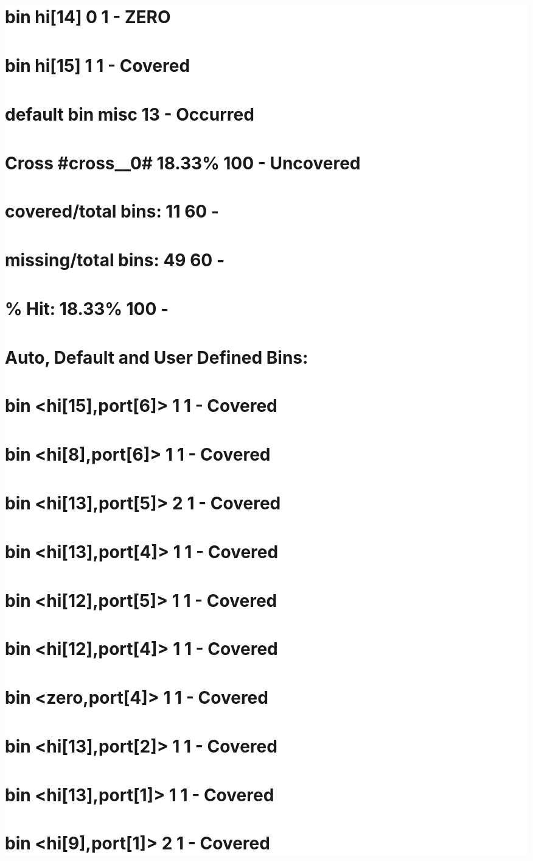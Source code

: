 #         bin hi[14]                                          0          1          -    ZERO                 
#         bin hi[15]                                          1          1          -    Covered              
#         default bin misc                                   13                     -    Occurred             
#     Cross #cross__0#                                   18.33%        100          -    Uncovered            
#         covered/total bins:                                11         60          -                      
#         missing/total bins:                                49         60          -                      
#         % Hit:                                         18.33%        100          -                      
#         Auto, Default and User Defined Bins:
#             bin <hi[15],port[6]>                            1          1          -    Covered              
#             bin <hi[8],port[6]>                             1          1          -    Covered              
#             bin <hi[13],port[5]>                            2          1          -    Covered              
#             bin <hi[13],port[4]>                            1          1          -    Covered              
#             bin <hi[12],port[5]>                            1          1          -    Covered              
#             bin <hi[12],port[4]>                            1          1          -    Covered              
#             bin <zero,port[4]>                              1          1          -    Covered              
#             bin <hi[13],port[2]>                            1          1          -    Covered              
#             bin <hi[13],port[1]>                            1          1          -    Covered              
#             bin <hi[9],port[1]>                             2          1          -    Covered              